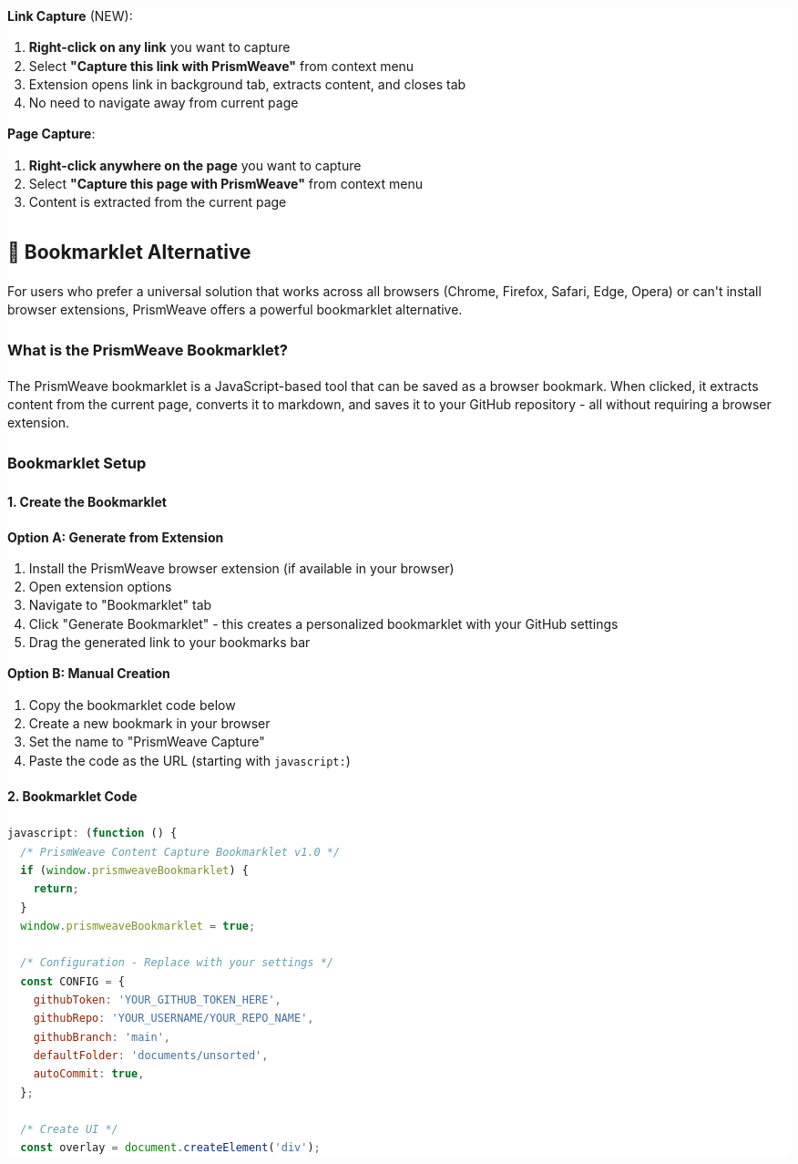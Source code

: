 **Link Capture** (NEW):

1. **Right-click on any link** you want to capture
2. Select **"Capture this link with PrismWeave"** from context menu
3. Extension opens link in background tab, extracts content, and closes tab
4. No need to navigate away from current page

**Page Capture**:

1. **Right-click anywhere on the page** you want to capture
2. Select **"Capture this page with PrismWeave"** from context menu
3. Content is extracted from the current page

## 📖 Bookmarklet Alternative

For users who prefer a universal solution that works across all browsers
(Chrome, Firefox, Safari, Edge, Opera) or can't install browser extensions,
PrismWeave offers a powerful bookmarklet alternative.

### What is the PrismWeave Bookmarklet?

The PrismWeave bookmarklet is a JavaScript-based tool that can be saved as a
browser bookmark. When clicked, it extracts content from the current page,
converts it to markdown, and saves it to your GitHub repository - all without
requiring a browser extension.

### Bookmarklet Setup

#### 1. Create the Bookmarklet

**Option A: Generate from Extension**

1. Install the PrismWeave browser extension (if available in your browser)
2. Open extension options
3. Navigate to "Bookmarklet" tab
4. Click "Generate Bookmarklet" - this creates a personalized bookmarklet with
   your GitHub settings
5. Drag the generated link to your bookmarks bar

**Option B: Manual Creation**

1. Copy the bookmarklet code below
2. Create a new bookmark in your browser
3. Set the name to "PrismWeave Capture"
4. Paste the code as the URL (starting with `javascript:`)

#### 2. Bookmarklet Code

````javascript
javascript: (function () {
  /* PrismWeave Content Capture Bookmarklet v1.0 */
  if (window.prismweaveBookmarklet) {
    return;
  }
  window.prismweaveBookmarklet = true;

  /* Configuration - Replace with your settings */
  const CONFIG = {
    githubToken: 'YOUR_GITHUB_TOKEN_HERE',
    githubRepo: 'YOUR_USERNAME/YOUR_REPO_NAME',
    githubBranch: 'main',
    defaultFolder: 'documents/unsorted',
    autoCommit: true,
  };

  /* Create UI */
  const overlay = document.createElement('div');
````